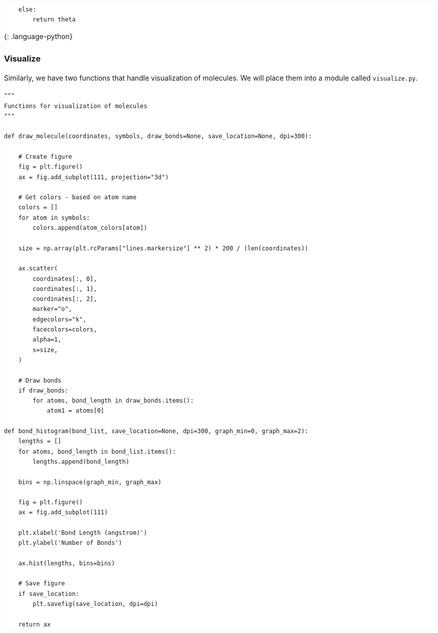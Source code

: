 ~~~
    else:
        return theta
~~~
{: .language-python}

### Visualize
Similarly, we have two functions that handle visualization of molecules.
We will place them into a module called `visualize.py`.

~~~
"""
Functions for visualization of molecules
"""

def draw_molecule(coordinates, symbols, draw_bonds=None, save_location=None, dpi=300):

    # Create figure
    fig = plt.figure()
    ax = fig.add_subplot(111, projection="3d")

    # Get colors - based on atom name
    colors = []
    for atom in symbols:
        colors.append(atom_colors[atom])

    size = np.array(plt.rcParams["lines.markersize"] ** 2) * 200 / (len(coordinates))

    ax.scatter(
        coordinates[:, 0],
        coordinates[:, 1],
        coordinates[:, 2],
        marker="o",
        edgecolors="k",
        facecolors=colors,
        alpha=1,
        s=size,
    )

    # Draw bonds
    if draw_bonds:
        for atoms, bond_length in draw_bonds.items():
            atom1 = atoms[0]

def bond_histogram(bond_list, save_location=None, dpi=300, graph_min=0, graph_max=2):
    lengths = []
    for atoms, bond_length in bond_list.items():
        lengths.append(bond_length)
    
    bins = np.linspace(graph_min, graph_max)
    
    fig = plt.figure()
    ax = fig.add_subplot(111)
    
    plt.xlabel('Bond Length (angstrom)')
    plt.ylabel('Number of Bonds')
    
    ax.hist(lengths, bins=bins)
    
    # Save figure
    if save_location:
        plt.savefig(save_location, dpi=dpi)
    
    return ax
~~~

[package setup]: https://molssi-education.github.io/python-package-best-practices/01-package-setup/index.html
[PEP8]: https://www.python.org/dev/peps/pep-0008/
[YAPF]: https://github.com/google/yapf
[numpy style docstrings]: https://docs.scipy.org/doc/numpy/docs/howto_document.html#numpydoc-docstring-guide
[CMS CookieCutter]: https://github.com/MolSSI/cookiecutter-cms